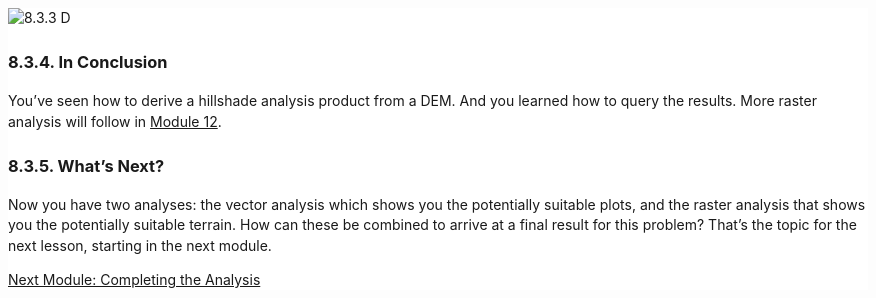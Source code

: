 ![8.3.3 D](https://github.com/Toletum-Network/AutumnSchool_2020/blob/master/Screenshots/8.3.3.D.png)

### 8.3.4. In Conclusion
You’ve seen how to derive a hillshade analysis product from a DEM. And you learned how to query the results. More raster analysis will follow in [Module 12](https://github.com/Toletum-Network/AutumnSchool_2020/blob/master/Training_Manual/12.%20Module:_Site_Catchment.md#1213--follow-along-calculating-the-slope).

### 8.3.5. What’s Next?
Now you have two analyses: the vector analysis which shows you the potentially suitable plots, and the raster analysis that shows you the potentially suitable terrain. How can these be combined to arrive at a final result for this problem? That’s the topic for the next lesson, starting in the next module.

[Next Module: Completing the Analysis](https://github.com/Toletum-Network/AutumnSchool_2020/blob/master/Training_Manual/9.%20Module:%20Completing%20the%20Analysis.md)
